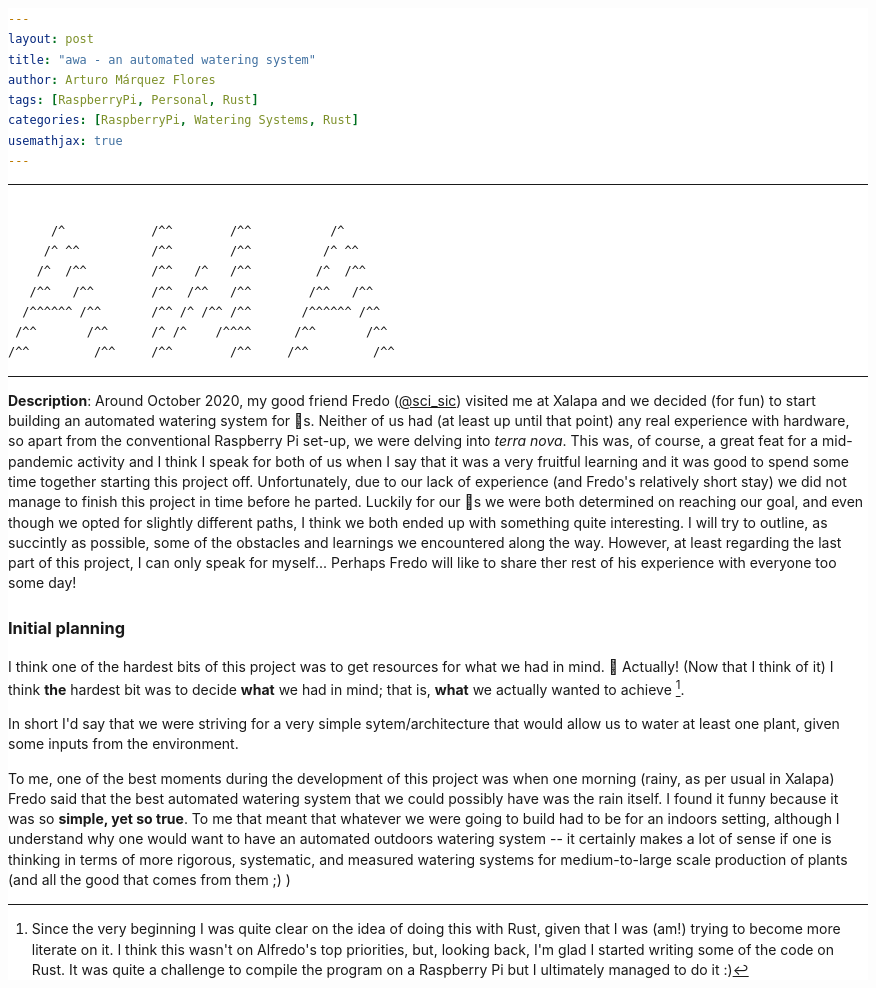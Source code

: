 ```yaml
---
layout: post
title: "awa - an automated watering system"
author: Arturo Márquez Flores
tags: [RaspberryPi, Personal, Rust]
categories: [RaspberryPi, Watering Systems, Rust]
usemathjax: true
---
```


---

```

      /^            /^^        /^^           /^       
     /^ ^^          /^^        /^^          /^ ^^     
    /^  /^^         /^^   /^   /^^         /^  /^^    
   /^^   /^^        /^^  /^^   /^^        /^^   /^^   
  /^^^^^^ /^^       /^^ /^ /^^ /^^       /^^^^^^ /^^  
 /^^       /^^      /^ /^    /^^^^      /^^       /^^ 
/^^         /^^     /^^        /^^     /^^         /^^

```

---

**Description**: Around October 2020, my good friend Fredo ([@sci_sic](https://twitter.com/sci_sic)) visited me at Xalapa and we decided (for fun) to start building an automated watering system for 🌱s. Neither of us had (at least up until that point) any real experience with hardware, so apart from the conventional Raspberry Pi set-up, we were delving into _terra nova_. This was, of course, a great feat for a mid-pandemic activity and I think I speak for both of us when I say that it was a very fruitful learning and it was good to spend some time together starting this project off. Unfortunately, due to our lack of experience (and Fredo's relatively short stay) we did not manage to finish this project in time before he parted. Luckily for our 🌱s we were both determined on reaching our goal, and even though we opted for slightly different paths, I think we both ended up with something quite interesting. I will try to outline, as succintly as possible, some of the obstacles and learnings we encountered along the way. However, at least regarding the last part of this project, I can only speak for myself... Perhaps Fredo will like to share ther rest of his experience with everyone too some day!

### Initial planning

I think one of the hardest bits of this project was to get resources for what we had in mind. 🤔 Actually! (Now that I think of it) I think **the** hardest bit was to decide **what** we had in mind; that is, **what** we actually wanted to achieve [^1].

In short I'd say that we were striving for a very simple sytem/architecture that would allow us to water at least one plant, given some inputs from the environment.

To me, one of the best moments during the development of this project was when one morning (rainy, as per usual in Xalapa) Fredo said that the best automated watering system that we could possibly have was the rain itself. I found it funny because it was so **simple, yet so true**. To me that meant that whatever we were going to build had to be for an indoors setting, although I understand why one would want to have an automated outdoors watering system -- it certainly makes a lot of sense if one is thinking in terms of more rigorous, systematic, and measured watering systems for medium-to-large scale production of plants (and all the good that comes from them ;) )


[^1]: Since the very beginning I was quite clear on the idea of doing this with Rust, given that I was (am!) trying to become more literate on it. I think this wasn't on Alfredo's top priorities, but, looking back, I'm glad I started writing some of the code on Rust. It was quite a challenge to compile the program on a Raspberry Pi but I ultimately managed to do it :)
[^2]: For a headless set-up we initially followed [this blog post](https://linuxhint.com/raspberry_pi_headless_mode_ubuntu/) but, later on I decided to use Ubuntu instead of Raspbian, and for that I followed [this other one](https://ubuntu.com/tutorials/how-to-install-ubuntu-on-your-raspberry-pi#1-overview).
[^3]: To be fair I think both Fredo and I would agree that a solar panel is cool as fuck and it's actually a good idea but we were just not savvy enough for us to get it working properly ☹️